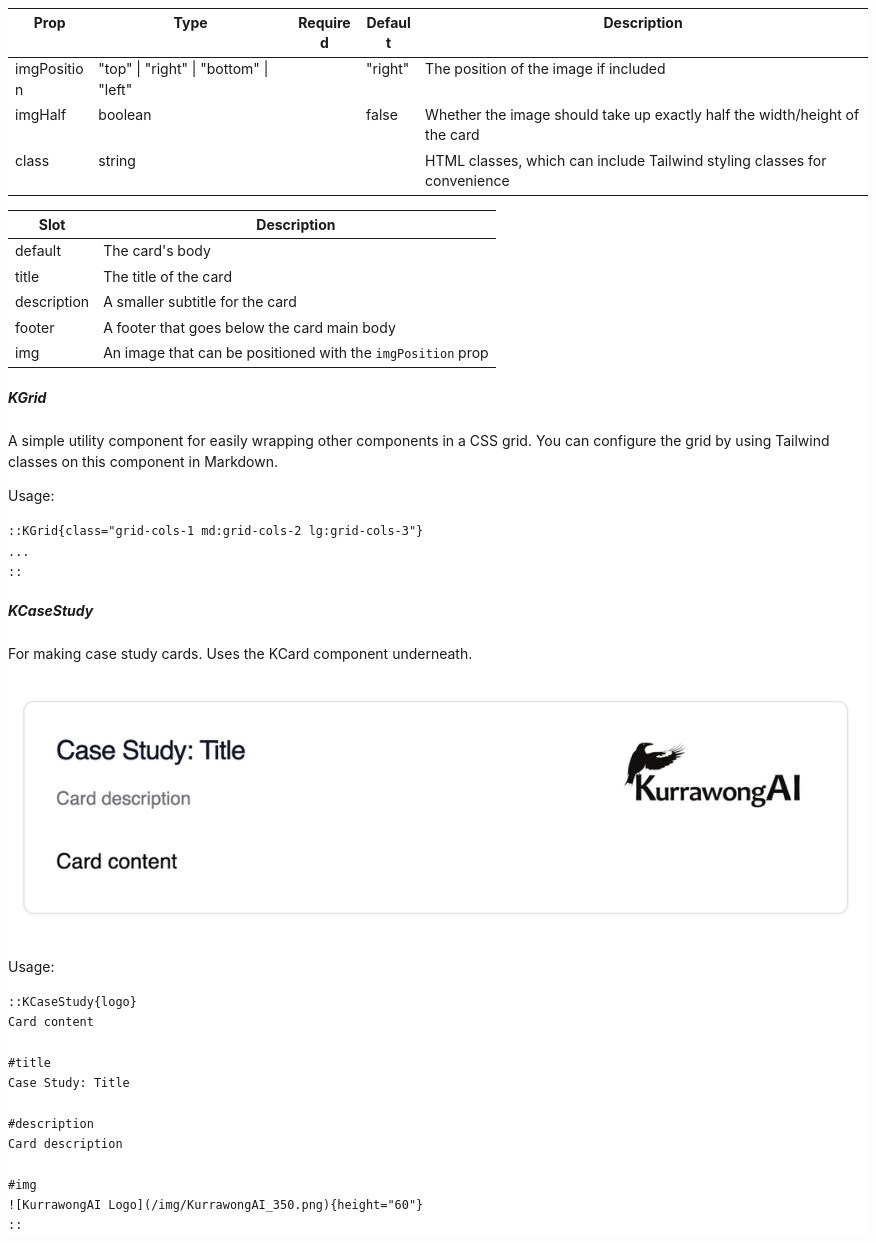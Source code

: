 | Prop        | Type                                   | Required | Default | Description                                                                |
|-------------|----------------------------------------|:--------:|---------|----------------------------------------------------------------------------|
| imgPosition | "top" \| "right" \| "bottom" \| "left" |          | "right" | The position of the image if included                                      |
| imgHalf     | boolean                                |          | false   | Whether the image should take up exactly half the width/height of the card |
| class       | string                                 |          |         | HTML classes, which can include Tailwind styling classes for convenience   |



| Slot        | Description                                                 |
|-------------|-------------------------------------------------------------|
| default     | The card's body                                             |
| title       | The title of the card                                       |
| description | A smaller subtitle for the card                             |
| footer      | A footer that goes below the card main body                 |
| img         | An image that can be positioned with the `imgPosition` prop |

##### KGrid
A simple utility component for easily wrapping other components in a CSS grid. You can configure the grid by using Tailwind classes on this component in Markdown.

Usage:
```
::KGrid{class="grid-cols-1 md:grid-cols-2 lg:grid-cols-3"}
...
::
```

##### KCaseStudy
For making case study cards. Uses the KCard component underneath.

![KCard component example](/docs/kcasestudy.png)

Usage:

```
::KCaseStudy{logo}
Card content

#title
Case Study: Title

#description
Card description

#img
![KurrawongAI Logo](/img/KurrawongAI_350.png){height="60"}
::
```
